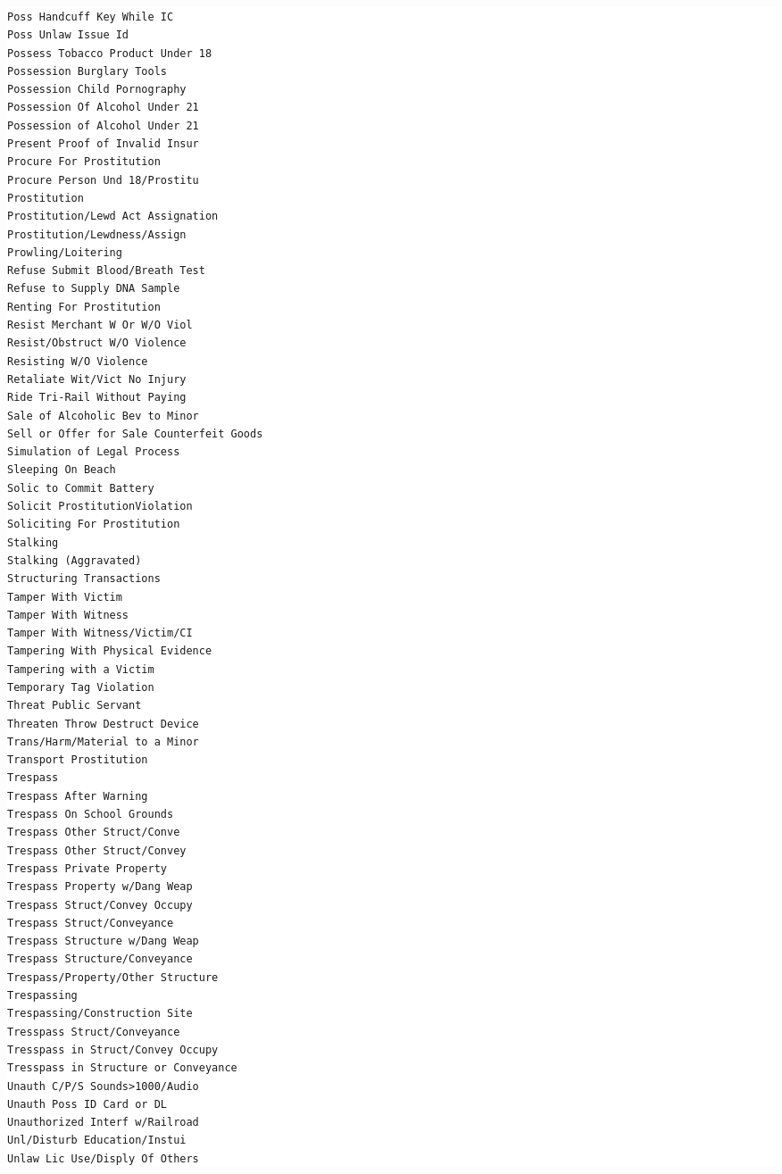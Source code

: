     Poss Handcuff Key While IC
    Poss Unlaw Issue Id
    Possess Tobacco Product Under 18
    Possession Burglary Tools
    Possession Child Pornography
    Possession Of Alcohol Under 21
    Possession of Alcohol Under 21
    Present Proof of Invalid Insur
    Procure For Prostitution
    Procure Person Und 18/Prostitu
    Prostitution
    Prostitution/Lewd Act Assignation
    Prostitution/Lewdness/Assign
    Prowling/Loitering
    Refuse Submit Blood/Breath Test
    Refuse to Supply DNA Sample
    Renting For Prostitution
    Resist Merchant W Or W/O Viol
    Resist/Obstruct W/O Violence
    Resisting W/O Violence
    Retaliate Wit/Vict No Injury
    Ride Tri-Rail Without Paying
    Sale of Alcoholic Bev to Minor
    Sell or Offer for Sale Counterfeit Goods
    Simulation of Legal Process
    Sleeping On Beach
    Solic to Commit Battery
    Solicit ProstitutionViolation
    Soliciting For Prostitution
    Stalking
    Stalking (Aggravated)
    Structuring Transactions
    Tamper With Victim
    Tamper With Witness
    Tamper With Witness/Victim/CI
    Tampering With Physical Evidence
    Tampering with a Victim
    Temporary Tag Violation
    Threat Public Servant
    Threaten Throw Destruct Device
    Trans/Harm/Material to a Minor
    Transport Prostitution
    Trespass
    Trespass After Warning
    Trespass On School Grounds
    Trespass Other Struct/Conve
    Trespass Other Struct/Convey
    Trespass Private Property
    Trespass Property w/Dang Weap
    Trespass Struct/Convey Occupy
    Trespass Struct/Conveyance
    Trespass Structure w/Dang Weap
    Trespass Structure/Conveyance
    Trespass/Property/Other Structure
    Trespassing
    Trespassing/Construction Site
    Tresspass Struct/Conveyance
    Tresspass in Struct/Convey Occupy
    Tresspass in Structure or Conveyance
    Unauth C/P/S Sounds>1000/Audio
    Unauth Poss ID Card or DL
    Unauthorized Interf w/Railroad
    Unl/Disturb Education/Instui
    Unlaw Lic Use/Disply Of Others
